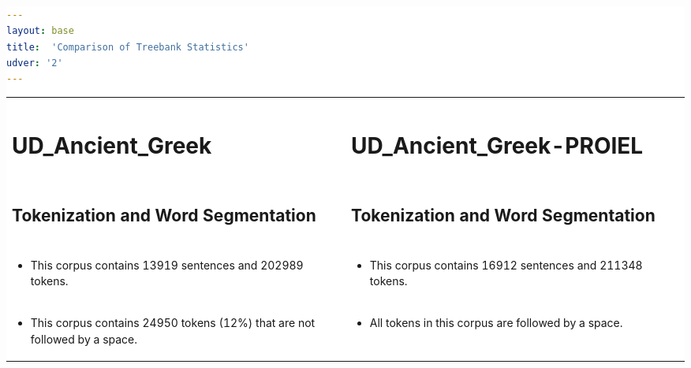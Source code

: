```yaml
---
layout: base
title:  'Comparison of Treebank Statistics'
udver: '2'
---
```


<table>
<tr>
  <td width="50%" valign="top">
<h1>UD_Ancient_Greek</h1>

  </td>
  <td width="50%" valign="top">
<h1>UD_Ancient_Greek-PROIEL</h1>

  </td>
</tr>
<tr>
  <td width="50%" valign="top">
<h2>Tokenization and Word Segmentation</h2>


  </td>
  <td width="50%" valign="top">
<h2>Tokenization and Word Segmentation</h2>


  </td>
</tr>
<tr>
  <td width="50%" valign="top">
<ul>
<li>This corpus contains 13919 sentences and 202989 tokens.</li>
</ul>

  </td>
  <td width="50%" valign="top">
<ul>
<li>This corpus contains 16912 sentences and 211348 tokens.</li>
</ul>

  </td>
</tr>
<tr>
  <td width="50%" valign="top">
<ul>
<li>This corpus contains 24950 tokens (12%) that are not followed by a space.</li>
</ul>

  </td>
  <td width="50%" valign="top">
<ul>
<li>All tokens in this corpus are followed by a space.</li>
</ul>
